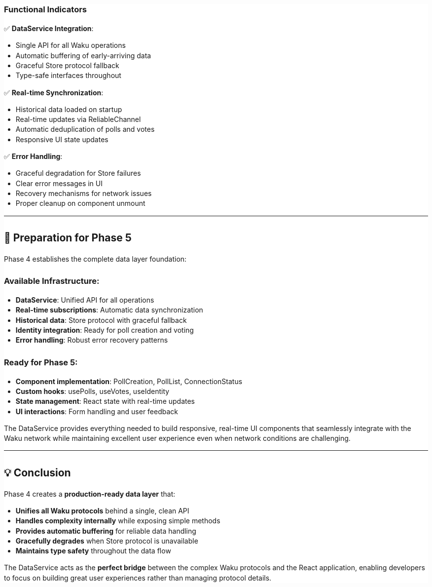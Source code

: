 ### Functional Indicators

✅ **DataService Integration**:
- Single API for all Waku operations
- Automatic buffering of early-arriving data
- Graceful Store protocol fallback
- Type-safe interfaces throughout

✅ **Real-time Synchronization**:
- Historical data loaded on startup
- Real-time updates via ReliableChannel
- Automatic deduplication of polls and votes
- Responsive UI state updates

✅ **Error Handling**:
- Graceful degradation for Store failures
- Clear error messages in UI
- Recovery mechanisms for network issues
- Proper cleanup on component unmount

---

## 🚀 Preparation for Phase 5

Phase 4 establishes the complete data layer foundation:

### Available Infrastructure:
- **DataService**: Unified API for all operations
- **Real-time subscriptions**: Automatic data synchronization
- **Historical data**: Store protocol with graceful fallback
- **Identity integration**: Ready for poll creation and voting
- **Error handling**: Robust error recovery patterns

### Ready for Phase 5:
- **Component implementation**: PollCreation, PollList, ConnectionStatus
- **Custom hooks**: usePolls, useVotes, useIdentity
- **State management**: React state with real-time updates
- **UI interactions**: Form handling and user feedback

The DataService provides everything needed to build responsive, real-time UI components that seamlessly integrate with the Waku network while maintaining excellent user experience even when network conditions are challenging.

---

## 💡 Conclusion

Phase 4 creates a **production-ready data layer** that:

- **Unifies all Waku protocols** behind a single, clean API
- **Handles complexity internally** while exposing simple methods
- **Provides automatic buffering** for reliable data handling
- **Gracefully degrades** when Store protocol is unavailable
- **Maintains type safety** throughout the data flow

The DataService acts as the **perfect bridge** between the complex Waku protocols and the React application, enabling developers to focus on building great user experiences rather than managing protocol details.